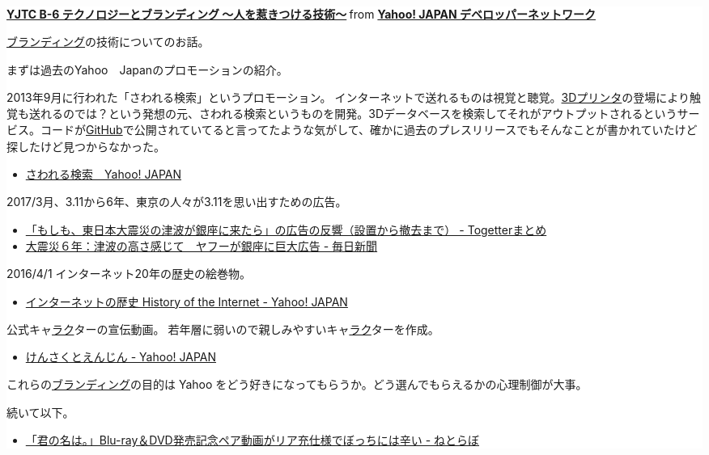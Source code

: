 
<div style="margin-bottom:5px"> <strong> <a href="//www.slideshare.net/techblogyahoo/yjtc-b6" title="YJTC B-6 テクノロジーとブランディング ～人を惹きつける技術～" target="_blank" rel="noopener noreferrer">YJTC B-6 テクノロジーとブランディング ～人を惹きつける技術～</a> </strong> from <strong><a href="https://www.slideshare.net/techblogyahoo" target="_blank" rel="noopener noreferrer">Yahoo! JAPAN デベロッパーネットワーク</a></strong>
</div>


<p><a class="keyword" href="http://d.hatena.ne.jp/keyword/%A5%D6%A5%E9%A5%F3%A5%C7%A5%A3%A5%F3%A5%B0">ブランディング</a>の技術についてのお話。</p>

<p>まずは過去のYahoo　Japanのプロモーションの紹介。</p>

<p>2013年9月に行われた「さわれる検索」というプロモーション。
インターネットで送れるものは視覚と聴覚。<a class="keyword" href="http://d.hatena.ne.jp/keyword/3D%A5%D7%A5%EA%A5%F3%A5%BF">3Dプリンタ</a>の登場により触覚も送れるのでは？という発想の元、さわれる検索というものを開発。3Dデータベースを検索してそれがアウトプットされるというサービス。コードが<a class="keyword" href="http://d.hatena.ne.jp/keyword/GitHub">GitHub</a>で公開されていてると言ってたような気がして、確かに過去のプレスリリースでもそんなことが書かれていたけど探したけど見つからなかった。</p>

<ul>
    <li><a href="http://www.youtube.com/watch?v=SPbBdqqcsFY" target="_brank" rel="noopener noreferrer">さわれる検索　Yahoo! JAPAN</a></li>
</ul>


<p>2017/3月、3.11から6年、東京の人々が3.11を思い出すための広告。</p>

<ul>
    <li><a href="https://togetter.com/li/1090664" target="_brank" rel="noopener noreferrer">「もしも、東日本大震災の津波が銀座に来たら」の広告の反響（設置から撤去まで） - Togetterまとめ</a></li>
    <li><a href="http://mainichi.jp/articles/20170307/k00/00e/040/223000c" target="_brank" rel="noopener noreferrer">大震災６年：津波の高さ感じて　ヤフーが銀座に巨大広告 - 毎日新聞</a></li>
</ul>


<p>2016/4/1 インターネット20年の歴史の絵巻物。</p>

<ul>
    <li><a href="https://about.yahoo.co.jp/20years/" target="_brank" rel="noopener noreferrer">インターネットの歴史 History of the Internet - Yahoo! JAPAN</a></li>
</ul>


<p>公式キャ<a class="keyword" href="http://d.hatena.ne.jp/keyword/%A5%E9%A5%AF">ラク</a>ターの宣伝動画。
若年層に弱いので親しみやすいキャ<a class="keyword" href="http://d.hatena.ne.jp/keyword/%A5%E9%A5%AF">ラク</a>ターを作成。</p>

<ul>
    <li><a href="https://kensakutoenjin.yahoo.co.jp/" target="_brank" rel="noopener noreferrer">けんさくとえんじん - Yahoo! JAPAN</a></li>
</ul>


<p>これらの<a class="keyword" href="http://d.hatena.ne.jp/keyword/%A5%D6%A5%E9%A5%F3%A5%C7%A5%A3%A5%F3%A5%B0">ブランディング</a>の目的は Yahoo をどう好きになってもらうか。どう選んでもらえるかの心理制御が大事。</p>

<p>続いて以下。</p>

<ul>
    <li><a href="http://nlab.itmedia.co.jp/nl/articles/1707/26/news039.html" target="_brank" rel="noopener noreferrer">「君の名は。」Blu-ray＆DVD発売記念ペア動画がリア充仕様でぼっちには辛い - ねとらぼ</a></li>
</ul>
